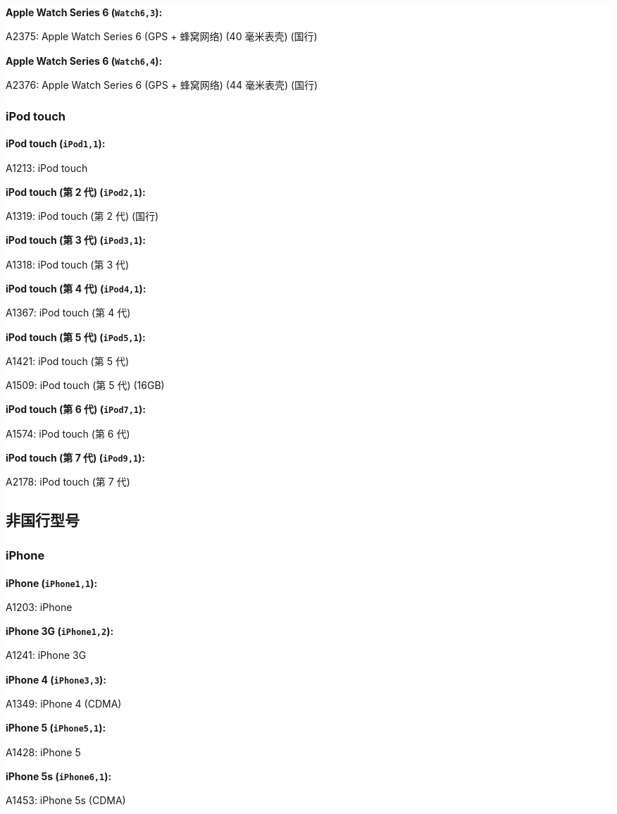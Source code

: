 **Apple Watch Series 6 (`Watch6,3`):**

A2375: Apple Watch Series 6 (GPS + 蜂窝网络) (40 毫米表壳) (国行)

**Apple Watch Series 6 (`Watch6,4`):**

A2376: Apple Watch Series 6 (GPS + 蜂窝网络) (44 毫米表壳) (国行)

### iPod touch

**iPod touch (`iPod1,1`):**

A1213: iPod touch

**iPod touch (第 2 代) (`iPod2,1`):**

A1319: iPod touch (第 2 代) (国行)

**iPod touch (第 3 代) (`iPod3,1`):**

A1318: iPod touch (第 3 代)

**iPod touch (第 4 代) (`iPod4,1`):**

A1367: iPod touch (第 4 代)

**iPod touch (第 5 代) (`iPod5,1`):**

A1421: iPod touch (第 5 代)

A1509: iPod touch (第 5 代) (16GB)

**iPod touch (第 6 代) (`iPod7,1`):**

A1574: iPod touch (第 6 代)

**iPod touch (第 7 代) (`iPod9,1`):**

A2178: iPod touch (第 7 代)

## 非国行型号

### iPhone

**iPhone (`iPhone1,1`):**

A1203: iPhone

**iPhone 3G (`iPhone1,2`):**

A1241: iPhone 3G

**iPhone 4 (`iPhone3,3`):**

A1349: iPhone 4 (CDMA)

**iPhone 5 (`iPhone5,1`):**

A1428: iPhone 5

**iPhone 5s (`iPhone6,1`):**

A1453: iPhone 5s (CDMA)
